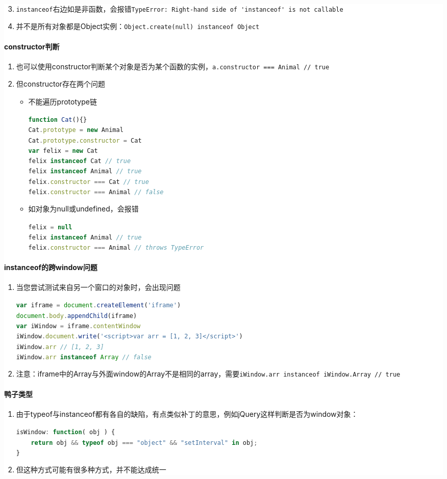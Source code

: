 3. `instanceof`右边如是非函数，会报错`TypeError: Right-hand side of 'instanceof' is not callable`

4. 并不是所有对象都是Object实例：`Object.create(null) instanceof Object`

#### constructor判断

1. 也可以使用constructor判断某个对象是否为某个函数的实例，`a.constructor === Animal // true`

2. 但constructor存在两个问题

	- 不能遍历prototype链

		```javascript
		function Cat(){}
		Cat.prototype = new Animal
		Cat.prototype.constructor = Cat
		var felix = new Cat
		felix instanceof Cat // true
		felix instanceof Animal // true
		felix.constructor === Cat // true
		felix.constructor === Animal // false
		```

	- 如对象为null或undefined，会报错

		```javascript
		felix = null
		felix instanceof Animal // true
		felix.constructor === Animal // throws TypeError
		```

#### instanceof的跨window问题

1. 当您尝试测试来自另一个窗口的对象时，会出现问题

	```javascript
	var iframe = document.createElement('iframe')
	document.body.appendChild(iframe)
	var iWindow = iframe.contentWindow 
	iWindow.document.write('<script>var arr = [1, 2, 3]</script>')
	iWindow.arr // [1, 2, 3]
	iWindow.arr instanceof Array // false
	```

2. 注意：iframe中的Array与外面window的Array不是相同的array，需要`iWindow.arr instanceof iWindow.Array // true`

#### 鸭子类型

1. 由于typeof与instanceof都有各自的缺陷，有点类似补丁的意思，例如jQuery这样判断是否为window对象：

	```javascript
	isWindow: function( obj ) {
	    return obj && typeof obj === "object" && "setInterval" in obj;
	}
	```

2. 但这种方式可能有很多种方式，并不能达成统一
